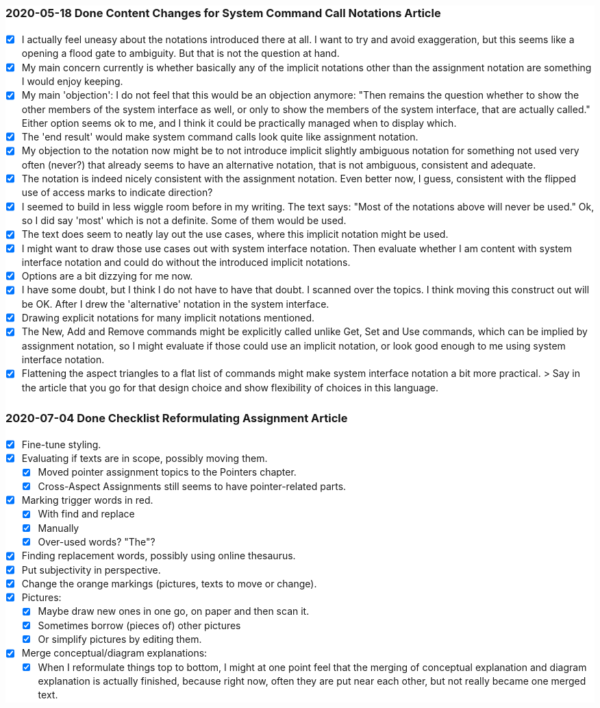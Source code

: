 ### 2020-05-18 Done Content Changes for System Command Call Notations Article

- [x] I actually feel uneasy about the notations introduced there at all. I want to try and avoid exaggeration, but this seems like a opening a flood gate to ambiguity. But that is not the question at hand.
- [x] My main concern currently is whether basically any of the implicit notations other than the assignment notation are something I would enjoy keeping.
- [x] My main 'objection': I do not feel that this would be an objection anymore: "Then remains the question whether to show the other members of the system interface as well, or only to show the members of the system interface, that are actually called." Either option seems ok to me, and I think it could be practically managed when to display which.
- [x] The 'end result' would make system command calls look quite like assignment notation.
- [x] My objection to the notation now might be to not introduce implicit slightly ambiguous notation for something not used very often (never?) that already seems to have an alternative notation, that is not ambiguous, consistent and adequate.
- [x] The notation is indeed nicely consistent with the assignment notation. Even better now, I guess, consistent with the flipped use of access marks to indicate direction?
- [x] I seemed to build in less wiggle room before in my writing. The text says: "Most of the notations above will never be used." Ok, so I did say 'most' which is not a definite. Some of them would be used.
- [x] The text does seem to neatly lay out the use cases, where this implicit notation might be used.
- [x] I might want to draw those use cases out with system interface notation. Then evaluate whether I am content with system interface notation and could do without the introduced implicit notations.
- [x] Options are a bit dizzying for me now.
- [x] I have some doubt, but I think I do not have to have that doubt. I scanned over the topics. I think moving this construct out will be OK. After I drew the 'alternative' notation in the system interface.
- [x] Drawing explicit notations for many implicit notations mentioned.
- [x] The New, Add and Remove commands might be explicitly called unlike Get, Set and Use commands, which can be implied by assignment notation, so I might evaluate if those could use an implicit notation, or look good enough to me using system interface notation.
- [x] Flattening the aspect triangles to a flat list of commands might make system interface notation a bit more practical. > Say in the article that you go for that design choice and show flexibility of choices in this language.

### 2020-07-04 Done Checklist Reformulating Assignment Article

- [x] Fine-tune styling.
- [x] Evaluating if texts are in scope, possibly moving them.
    - [x] Moved pointer assignment topics to the Pointers chapter.
    - [x] Cross-Aspect Assignments still seems to have pointer-related parts.
- [x] Marking trigger words in red.
    - [x] With find and replace
    - [x] Manually
    - [x] Over-used words? "The"?
- [x] Finding replacement words, possibly using online thesaurus.
- [x] Put subjectivity in perspective.
- [x] Change the orange markings (pictures, texts to move or change).
- [x] Pictures:
    - [x] Maybe draw new ones in one go, on paper and then scan it.
    - [x] Sometimes borrow (pieces of) other pictures
    - [x] Or simplify pictures by editing them.
- [x] Merge conceptual/diagram explanations:
    - [x] When I reformulate things top to bottom, I might at one point feel that the merging of conceptual explanation and diagram explanation is actually finished, because right now, often they are put near each other, but not really became one merged text.